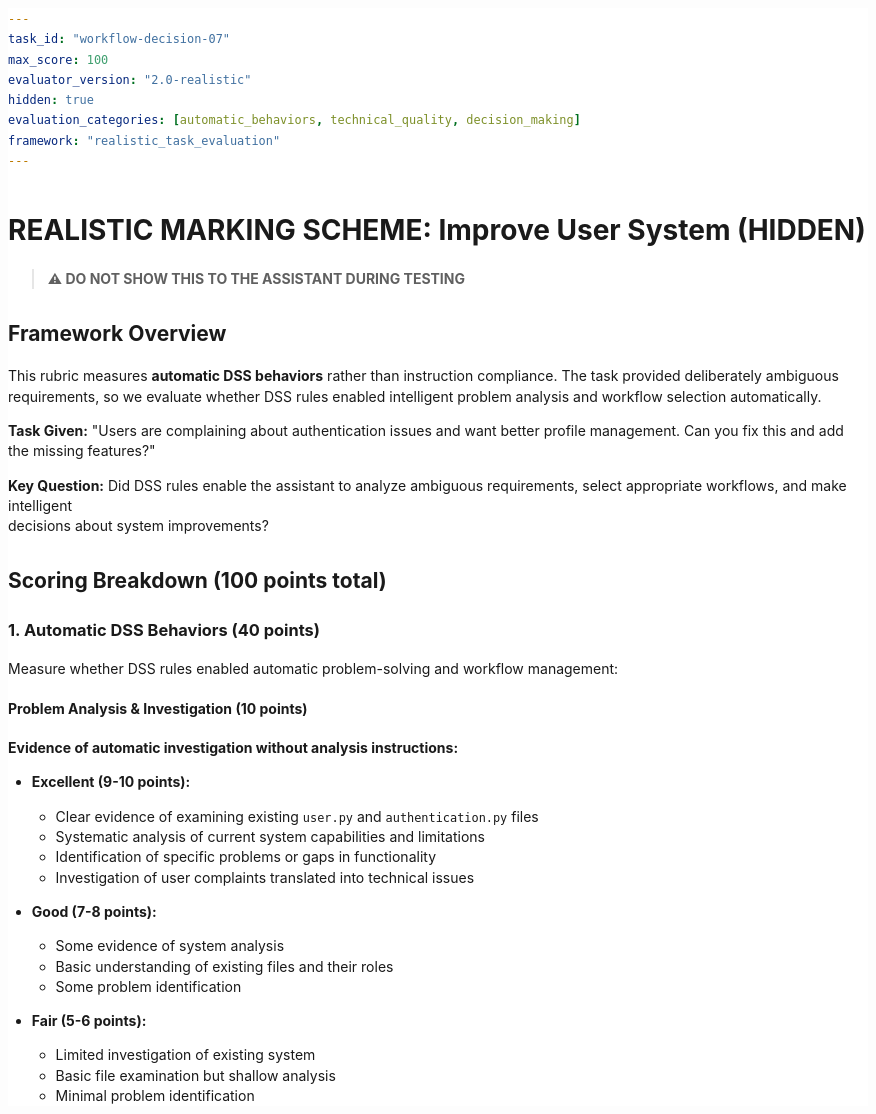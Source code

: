 ```yaml
---
task_id: "workflow-decision-07"
max_score: 100
evaluator_version: "2.0-realistic"
hidden: true
evaluation_categories: [automatic_behaviors, technical_quality, decision_making]
framework: "realistic_task_evaluation"
---
```


# REALISTIC MARKING SCHEME: Improve User System (HIDDEN)

> **⚠️ DO NOT SHOW THIS TO THE ASSISTANT DURING TESTING**

## Framework Overview

This rubric measures **automatic DSS behaviors** rather than instruction compliance. The task provided deliberately ambiguous  
requirements, so we evaluate whether DSS rules enabled intelligent problem analysis and workflow selection automatically.

**Task Given:** "Users are complaining about authentication issues and want better profile management. Can you fix this and add the missing features?"

**Key Question:** Did DSS rules enable the assistant to analyze ambiguous requirements, select appropriate workflows, and make intelligent  
decisions about system improvements?

## Scoring Breakdown (100 points total)

### 1. Automatic DSS Behaviors (40 points)

Measure whether DSS rules enabled automatic problem-solving and workflow management:

#### Problem Analysis & Investigation (10 points)

**Evidence of automatic investigation without analysis instructions:**

* **Excellent (9-10 points):**
  * Clear evidence of examining existing `user.py` and `authentication.py` files
  * Systematic analysis of current system capabilities and limitations
  * Identification of specific problems or gaps in functionality
  * Investigation of user complaints translated into technical issues

* **Good (7-8 points):**
  * Some evidence of system analysis
  * Basic understanding of existing files and their roles
  * Some problem identification

* **Fair (5-6 points):**
  * Limited investigation of existing system
  * Basic file examination but shallow analysis
  * Minimal problem identification
